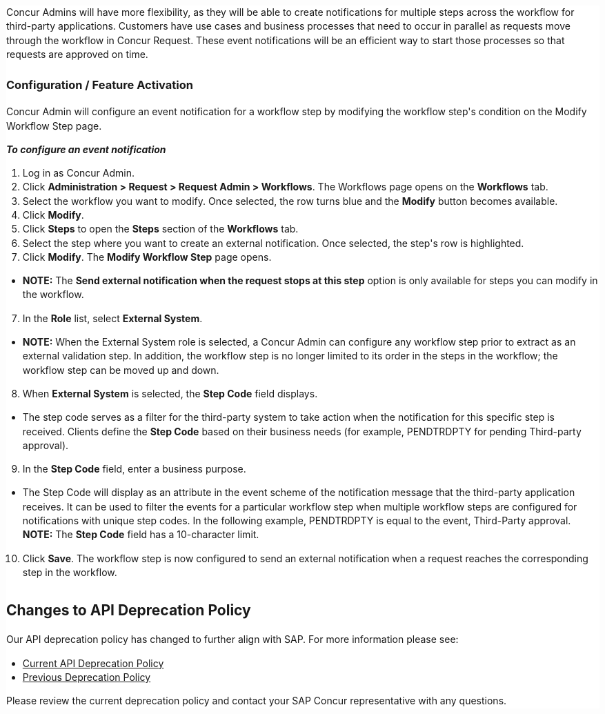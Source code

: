 Concur Admins will have more flexibility, as they will be able to create notifications for multiple steps across the workflow for third-party applications. Customers have use cases and business processes that need to occur in parallel as requests move through the workflow in Concur Request. These event notifications will be an efficient way to start those processes so that requests are approved on time.

### Configuration / Feature Activation

Concur Admin will configure an event notification for a workflow step by modifying the workflow step's condition on the Modify Workflow Step page.

***To configure an event notification***

1.	Log in as Concur Admin.
1.	Click **Administration > Request > Request Admin > Workflows**. The Workflows page opens on the **Workflows** tab.
2.	Select the workflow you want to modify. Once selected, the row turns blue and the **Modify** button becomes available.
3.	Click **Modify**.
4.	Click **Steps** to open the **Steps** section of the **Workflows** tab.
5.	Select the step where you want to create an external notification. Once selected, the step's row is highlighted.
6.	Click **Modify**. The **Modify Workflow Step** page opens.
 * **NOTE:**	The **Send external notification when the request stops at this step** option is only available for steps you can modify in the workflow.
7.	In the **Role** list, select **External System**.
 * **NOTE:**	When the External System role is selected, a Concur Admin can configure any workflow step prior to extract as an external validation step. In addition, the workflow step is no longer limited to its order in the steps in the workflow; the workflow step can be moved up and down.
8. When **External System** is selected, the **Step Code** field displays.
 * The step code serves as a filter for the third-party system to take action when the notification for this specific step is received. Clients define the **Step Code** based on their business needs (for example, PENDTRDPTY for pending Third-party approval).
9.	In the **Step Code** field, enter a business purpose.
 * The Step Code will display as an attribute in the event scheme of the notification message that the third-party application receives. It can be used to filter the events for a particular workflow step when multiple workflow steps are configured for notifications with unique step codes. In the following example, PENDTRDPTY is equal to the event, Third-Party approval. **NOTE:**	The **Step Code** field has a 10-character limit.
10.	Click **Save**. The workflow step is now configured to send an external notification when a request reaches the corresponding step in the workflow.

## <a name="dep-policy"></a>Changes to API Deprecation Policy

Our API deprecation policy has changed to further align with SAP. For more information please see:

*	[Current API Deprecation Policy](https://developer.concur.com/tools-support/deprecation-policy.html)
*	[Previous Deprecation Policy](https://developer.concur.com/tools-support/deprecation-policy-legacy.html)

Please review the current deprecation policy and contact your SAP Concur representative with any questions.
